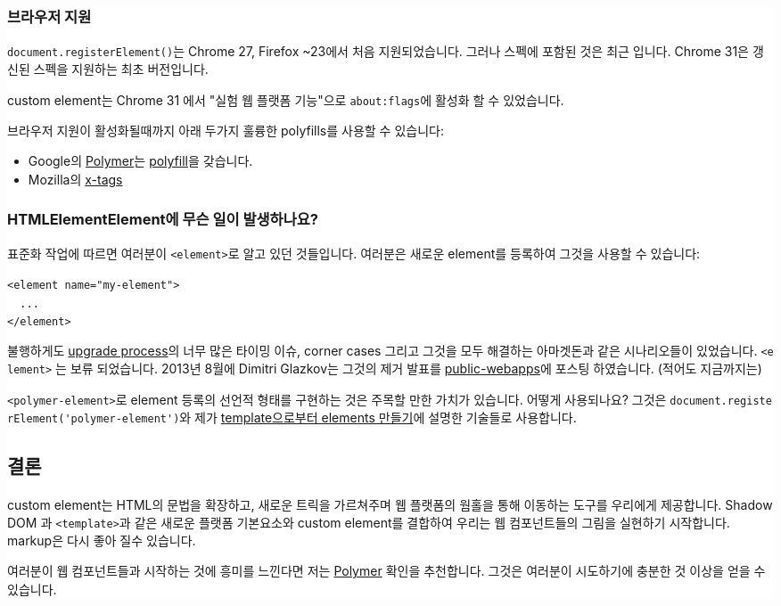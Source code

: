 <h3 id="support">브라우저 지원</h3>

`document.registerElement()`는 Chrome 27, Firefox ~23에서 처음 지원되었습니다. 그러나 스펙에 포함된 것은 최근 입니다. Chrome 31은 갱신된 스펙을 지원하는 최초 버전입니다.

<p class="notice fact">custom element는 Chrome 31 에서 "실험 웹 플랫폼 기능"으로 <code>about:flags</code>에 활성화 할 수 있었습니다.</p>

브라우저 지원이 활성화될때까지 아래 두가지 훌륭한 polyfills를 사용할 수 있습니다:

- Google의 [Polymer](http://polymer-project.org)는 [polyfill](http://www.polymer-project.org/platform/custom-elements.html)을 갖습니다.
- Mozilla의 [x-tags](http://www.x-tags.org/)

<h3 id="elementel">HTMLElementElement에 무슨 일이 발생하나요?</h3>

표준화 작업에 따르면 여러분이 `<element>`로 알고 있던 것들입니다. 여러분은 새로운 element를 등록하여 그것을 사용할 수 있습니다:

    <element name="my-element">
      ...
    </element>

불행하게도 [upgrade process](#upgrades)의 너무 많은 타이밍 이슈, corner cases 그리고 그것을 모두 해결하는 아마겟돈과 같은 시나리오들이 있었습니다. `<element>` 는 보류 되었습니다. 2013년 8월에 Dimitri Glazkov는 그것의 제거 발표를 [public-webapps](http://lists.w3.org/Archives/Public/public-webapps/2013JulSep/0287.html)에 포스팅 하였습니다. (적어도 지금까지는)

`<polymer-element>`로 element 등록의 선언적 형태를 구현하는 것은 주목할 만한 가치가 있습니다. 어떻게 사용되나요? 그것은 `document.registerElement('polymer-element')`와 제가 [template으로부터 elements 만들기](#fromtemplate)에 설명한 기술들로 사용합니다.

<h2 id="conclusion">결론</h2>

custom element는 HTML의 문법을 확장하고, 새로운 트릭을 가르쳐주며 웹 플랫폼의 웜홀을 통해 이동하는 도구를 우리에게 제공합니다. Shadow DOM 과 `<template>`과 같은 새로운 플랫폼 기본요소와 custom element를 결합하여 우리는 웹 컴포넌트들의 그림을 실현하기 시작합니다. markup은 다시 좋아 질수 있습니다.

여러분이 웹 컴포넌트들과 시작하는 것에 흥미를 느낀다면 저는 [Polymer](http://polymer-project.org) 확인을 추천합니다. 그것은 여러분이 시도하기에 충분한 것 이상을 얻을 수 있습니다.

<script>
if ('registerElement' in document) {
  (function() {
    if ('registerElement' in document) {
      var XFooProto = Object.create(HTMLElement.prototype);

      XFooProto.createdCallback = function() {
        this.innerHTML = "<b>I'm an x-foo-with-markup!</b>";
      };

      var XFoo = document.registerElement('x-foo-with-markup', {prototype: XFooProto});
    }
  })();

  (function() {
    document.querySelector('#register-x-panel').addEventListener('click', function(e) {
      var XFoo = document.registerElement('x-panel', {prototype: Object.create(HTMLElement.prototype)});
      document.querySelector('x-panel').textContent = "x-panel is registered!";
    });
  })();
}
